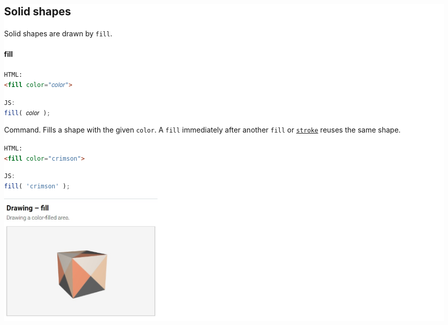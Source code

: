 	
	
	
## Solid shapes

Solid shapes are drawn by `fill`.

#### fill
```html
HTML:
<fill color="𝑐𝑜𝑙𝑜𝑟">
```
```js
JS:
fill( 𝑐𝑜𝑙𝑜𝑟 );
```

Command. Fills a shape with the given `color`.  A `fill` immediately after another `fill` or [`stroke`](#stroke) reuses the same shape.

```html
HTML:
<fill color="crimson">
```
```js
JS:
fill( 'crimson' );
```
	
[<kbd><img src="../examples/snapshots/drawing-fill.jpg" width="300"></kbd>](../examples/drawing-fill.html)